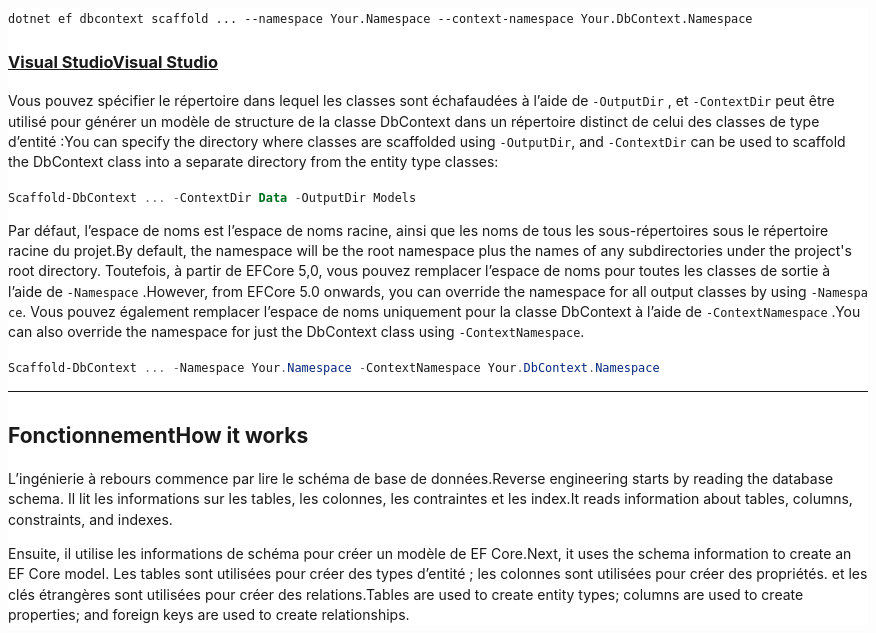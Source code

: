 ```dotnetcli
dotnet ef dbcontext scaffold ... --namespace Your.Namespace --context-namespace Your.DbContext.Namespace
```

### <a name="visual-studio"></a>[<span data-ttu-id="8f4f0-152">Visual Studio</span><span class="sxs-lookup"><span data-stu-id="8f4f0-152">Visual Studio</span></span>](#tab/vs)

<span data-ttu-id="8f4f0-153">Vous pouvez spécifier le répertoire dans lequel les classes sont échafaudées à l’aide de `-OutputDir` , et `-ContextDir` peut être utilisé pour générer un modèle de structure de la classe DbContext dans un répertoire distinct de celui des classes de type d’entité :</span><span class="sxs-lookup"><span data-stu-id="8f4f0-153">You can specify the directory where classes are scaffolded using `-OutputDir`, and `-ContextDir` can be used to scaffold the DbContext class into a separate directory from the entity type classes:</span></span>

```powershell
Scaffold-DbContext ... -ContextDir Data -OutputDir Models
```

<span data-ttu-id="8f4f0-154">Par défaut, l’espace de noms est l’espace de noms racine, ainsi que les noms de tous les sous-répertoires sous le répertoire racine du projet.</span><span class="sxs-lookup"><span data-stu-id="8f4f0-154">By default, the namespace will be the root namespace plus the names of any subdirectories under the project's root directory.</span></span> <span data-ttu-id="8f4f0-155">Toutefois, à partir de EFCore 5,0, vous pouvez remplacer l’espace de noms pour toutes les classes de sortie à l’aide de `-Namespace` .</span><span class="sxs-lookup"><span data-stu-id="8f4f0-155">However, from EFCore 5.0 onwards, you can override the namespace for all output classes by using `-Namespace`.</span></span> <span data-ttu-id="8f4f0-156">Vous pouvez également remplacer l’espace de noms uniquement pour la classe DbContext à l’aide de `-ContextNamespace` .</span><span class="sxs-lookup"><span data-stu-id="8f4f0-156">You can also override the namespace for just the DbContext class using `-ContextNamespace`.</span></span>

```powershell
Scaffold-DbContext ... -Namespace Your.Namespace -ContextNamespace Your.DbContext.Namespace
```

***

## <a name="how-it-works"></a><span data-ttu-id="8f4f0-157">Fonctionnement</span><span class="sxs-lookup"><span data-stu-id="8f4f0-157">How it works</span></span>

<span data-ttu-id="8f4f0-158">L’ingénierie à rebours commence par lire le schéma de base de données.</span><span class="sxs-lookup"><span data-stu-id="8f4f0-158">Reverse engineering starts by reading the database schema.</span></span> <span data-ttu-id="8f4f0-159">Il lit les informations sur les tables, les colonnes, les contraintes et les index.</span><span class="sxs-lookup"><span data-stu-id="8f4f0-159">It reads information about tables, columns, constraints, and indexes.</span></span>

<span data-ttu-id="8f4f0-160">Ensuite, il utilise les informations de schéma pour créer un modèle de EF Core.</span><span class="sxs-lookup"><span data-stu-id="8f4f0-160">Next, it uses the schema information to create an EF Core model.</span></span> <span data-ttu-id="8f4f0-161">Les tables sont utilisées pour créer des types d’entité ; les colonnes sont utilisées pour créer des propriétés. et les clés étrangères sont utilisées pour créer des relations.</span><span class="sxs-lookup"><span data-stu-id="8f4f0-161">Tables are used to create entity types; columns are used to create properties; and foreign keys are used to create relationships.</span></span>
